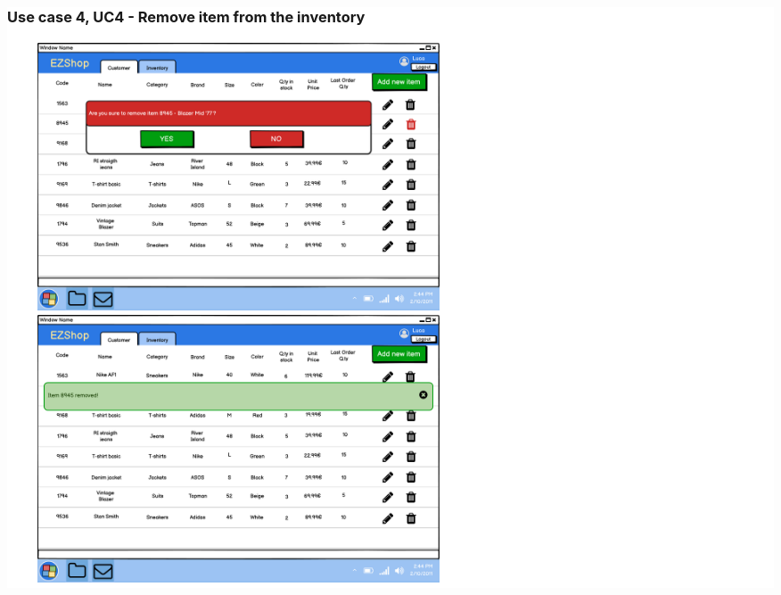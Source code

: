 ### Use case 4, UC4 - Remove item from the inventory
<img src="GUI/Removeitem.png" alt="Remove item" width="519" height="300"/>
<img src="GUI/Afterremove.png" alt="After remove item" width="519" height="300"/>
